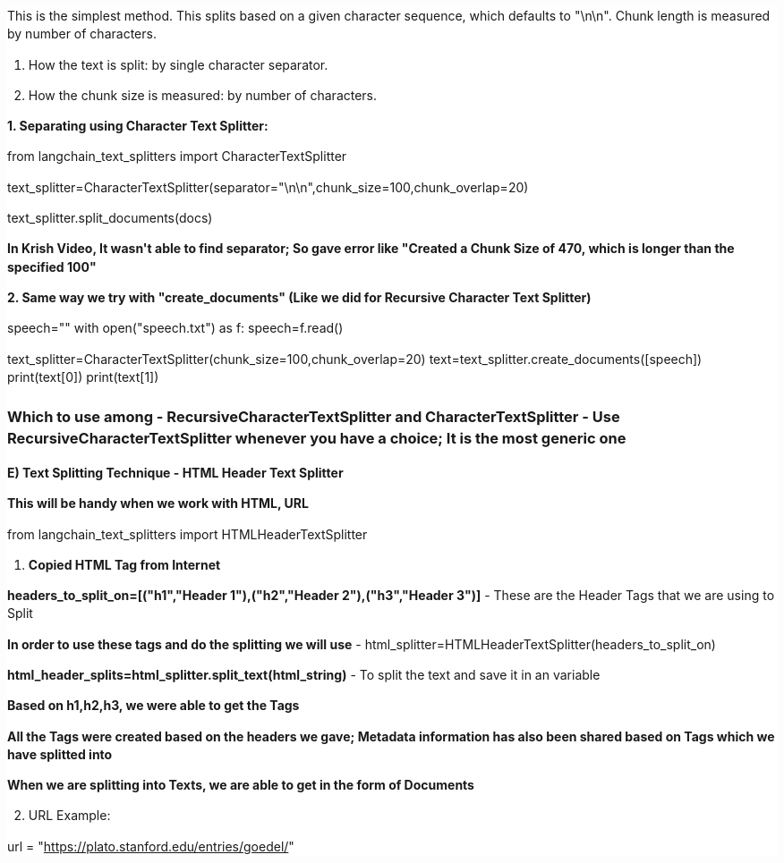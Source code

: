 This is the simplest method. This splits based on a given character sequence, which defaults to "\n\n". Chunk length is measured by number of characters.

1. How the text is split: by single character separator.
  
2. How the chunk size is measured: by number of characters.

**1. Separating using Character Text Splitter:**

from langchain_text_splitters import CharacterTextSplitter

text_splitter=CharacterTextSplitter(separator="\n\n",chunk_size=100,chunk_overlap=20)

text_splitter.split_documents(docs)

**In Krish Video, It wasn't able to find separator; So gave error like "Created a Chunk Size of 470, which is longer than the specified 100"**

**2. Same way we try with "create_documents" (Like we did for Recursive Character Text Splitter)**

speech=""
with open("speech.txt") as f:
    speech=f.read()

text_splitter=CharacterTextSplitter(chunk_size=100,chunk_overlap=20)
text=text_splitter.create_documents([speech])
print(text[0])
print(text[1])

### Which to use among - RecursiveCharacterTextSplitter and CharacterTextSplitter - Use RecursiveCharacterTextSplitter whenever you have a choice; It is the most generic one

**E) Text Splitting Technique - HTML Header Text Splitter**

**This will be handy when we work with HTML, URL**

from langchain_text_splitters import HTMLHeaderTextSplitter

1. **Copied HTML Tag from Internet**

**headers_to_split_on=[("h1","Header 1"),("h2","Header 2"),("h3","Header 3")]** - These are the Header Tags that we are using to Split

**In order to use these tags and do the splitting we will use** - html_splitter=HTMLHeaderTextSplitter(headers_to_split_on)

**html_header_splits=html_splitter.split_text(html_string)** - To split the text and save it in an variable

**Based on h1,h2,h3, we were able to get the Tags**

**All the Tags were created based on the headers we gave; Metadata information has also been shared based on Tags which we have splitted into**

**When we are splitting into Texts, we are able to get in the form of Documents**

2. URL Example:

url = "https://plato.stanford.edu/entries/goedel/"
